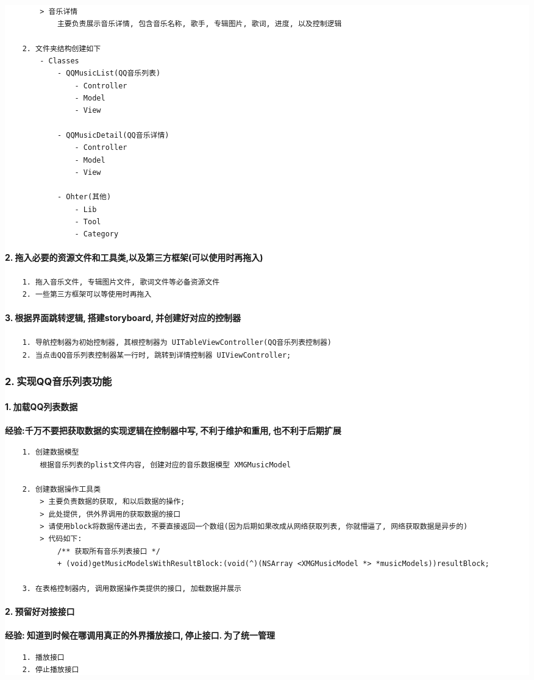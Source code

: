 			> 音乐详情
				主要负责展示音乐详情, 包含音乐名称, 歌手, 专辑图片, 歌词, 进度, 以及控制逻辑
			
		2. 文件夹结构创建如下
			- Classes
				- QQMusicList(QQ音乐列表)
					- Controller
					- Model
					- View
					
				- QQMusicDetail(QQ音乐详情)
					- Controller
					- Model
					- View
					
				- Ohter(其他)
					- Lib
					- Tool
					- Category
		
#### 2. 拖入必要的资源文件和工具类,以及第三方框架(可以使用时再拖入)
		
		1. 拖入音乐文件, 专辑图片文件, 歌词文件等必备资源文件
		2. 一些第三方框架可以等使用时再拖入
		
#### 3. 根据界面跳转逻辑, 搭建storyboard, 并创建好对应的控制器

		1. 导航控制器为初始控制器, 其根控制器为 UITableViewController(QQ音乐列表控制器)
		2. 当点击QQ音乐列表控制器某一行时, 跳转到详情控制器 UIViewController;




### 2. 实现QQ音乐列表功能
#### 1. 加载QQ列表数据
	
  **经验:千万不要把获取数据的实现逻辑在控制器中写, 不利于维护和重用, 也不利于后期扩展**

		1. 创建数据模型
			根据音乐列表的plist文件内容, 创建对应的音乐数据模型 XMGMusicModel 
		
		2. 创建数据操作工具类
			> 主要负责数据的获取, 和以后数据的操作;
			> 此处提供, 供外界调用的获取数据的接口
			> 请使用block将数据传递出去, 不要直接返回一个数组(因为后期如果改成从网络获取列表, 你就懵逼了, 网络获取数据是异步的)
			> 代码如下:
				/** 获取所有音乐列表接口 */
				+ (void)getMusicModelsWithResultBlock:(void(^)(NSArray <XMGMusicModel *> *musicModels))resultBlock;

		3. 在表格控制器内, 调用数据操作类提供的接口, 加载数据并展示
		
#### 2. 预留好对接接口
  **经验: 知道到时候在哪调用真正的外界播放接口, 停止接口. 为了统一管理**
  
  		1. 播放接口
		2. 停止播放接口
